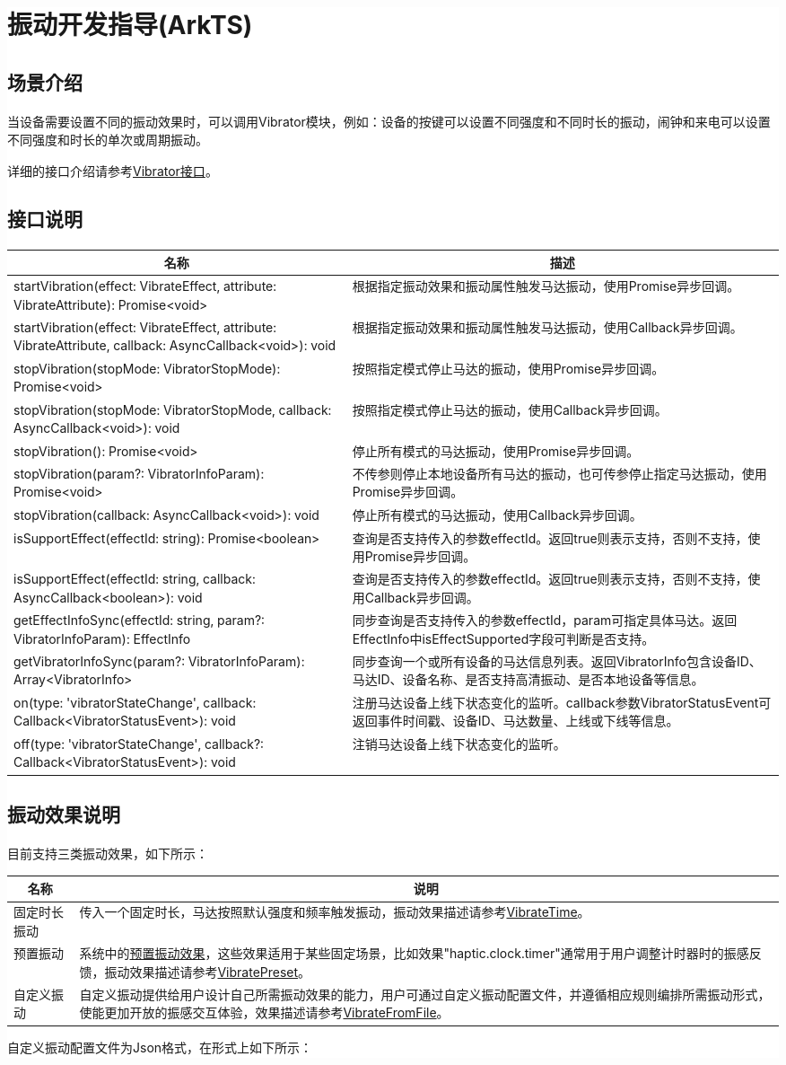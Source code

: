 # 振动开发指导(ArkTS)


## 场景介绍

当设备需要设置不同的振动效果时，可以调用Vibrator模块，例如：设备的按键可以设置不同强度和不同时长的振动，闹钟和来电可以设置不同强度和时长的单次或周期振动。

详细的接口介绍请参考[Vibrator接口](../../reference/apis-sensor-service-kit/js-apis-vibrator.md)。


## 接口说明

| 名称                                                         | 描述                                                                          |
| ------------------------------------------------------------ |-----------------------------------------------------------------------------|
| startVibration(effect: VibrateEffect, attribute: VibrateAttribute): Promise&lt;void&gt; | 根据指定振动效果和振动属性触发马达振动，使用Promise异步回调。                                          |
| startVibration(effect: VibrateEffect, attribute: VibrateAttribute, callback: AsyncCallback&lt;void&gt;): void | 根据指定振动效果和振动属性触发马达振动，使用Callback异步回调。                                         |
| stopVibration(stopMode: VibratorStopMode): Promise&lt;void&gt; | 按照指定模式停止马达的振动，使用Promise异步回调。                                                |
| stopVibration(stopMode: VibratorStopMode, callback: AsyncCallback&lt;void&gt;): void | 按照指定模式停止马达的振动，使用Callback异步回调。                                               |
| stopVibration(): Promise&lt;void&gt;                         | 停止所有模式的马达振动，使用Promise异步回调。                                                  |
| stopVibration(param?: VibratorInfoParam): Promise&lt;void&gt; | 不传参则停止本地设备所有马达的振动，也可传参停止指定马达振动，使用Promise异步回调。                                 |
| stopVibration(callback: AsyncCallback&lt;void&gt;): void     | 停止所有模式的马达振动，使用Callback异步回调。                                                 |
| isSupportEffect(effectId: string): Promise&lt;boolean&gt;    | 查询是否支持传入的参数effectId。返回true则表示支持，否则不支持，使用Promise异步回调。                        |
| isSupportEffect(effectId: string, callback: AsyncCallback&lt;boolean&gt;): void | 查询是否支持传入的参数effectId。返回true则表示支持，否则不支持，使用Callback异步回调。                       |
| getEffectInfoSync(effectId: string, param?: VibratorInfoParam): EffectInfo | 同步查询是否支持传入的参数effectId，param可指定具体马达。返回EffectInfo中isEffectSupported字段可判断是否支持。 |
| getVibratorInfoSync(param?: VibratorInfoParam): Array&lt;VibratorInfo&gt; | 同步查询一个或所有设备的马达信息列表。返回VibratorInfo包含设备ID、马达ID、设备名称、是否支持高清振动、是否本地设备等信息。       |
| on(type: 'vibratorStateChange', callback: Callback&lt;VibratorStatusEvent&gt;): void | 注册马达设备上线下状态变化的监听。callback参数VibratorStatusEvent可返回事件时间戳、设备ID、马达数量、上线或下线等信息。  |
| off(type: 'vibratorStateChange', callback?: Callback&lt;VibratorStatusEvent&gt;): void | 注销马达设备上线下状态变化的监听。                                                           |


## 振动效果说明

目前支持三类振动效果，如下所示：

| 名称         | 说明                                                         |
| ------------ | ------------------------------------------------------------ |
| 固定时长振动 | 传入一个固定时长，马达按照默认强度和频率触发振动，振动效果描述请参考[VibrateTime](../../reference/apis-sensor-service-kit/js-apis-vibrator.md#vibratetime9)。 |
| 预置振动     | 系统中的[预置振动效果](../../reference/apis-sensor-service-kit/js-apis-vibrator.md#effectid)，这些效果适用于某些固定场景，比如效果"haptic.clock.timer"通常用于用户调整计时器时的振感反馈，振动效果描述请参考[VibratePreset](../../reference/apis-sensor-service-kit/js-apis-vibrator.md#vibratepreset9)。 |
| 自定义振动   | 自定义振动提供给用户设计自己所需振动效果的能力，用户可通过自定义振动配置文件，并遵循相应规则编排所需振动形式，使能更加开放的振感交互体验，效果描述请参考[VibrateFromFile](../../reference/apis-sensor-service-kit/js-apis-vibrator.md#vibratefromfile10)。 |

自定义振动配置文件为Json格式，在形式上如下所示：
